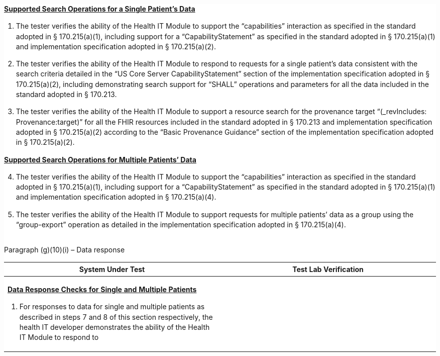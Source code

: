 </ol></td>
<td><p><strong><u>Supported Search Operations for a Single Patient’s
Data</u></strong></p>
<ol type="1">
<li><p>The tester verifies the ability of the Health IT Module to
support the “capabilities” interaction as specified in the standard
adopted in § 170.215(a)(1), including support for a
“CapabilityStatement” as specified in the standard adopted in §
170.215(a)(1) and implementation specification adopted in §
170.215(a)(2).</p></li>
<li><p>The tester verifies the ability of the Health IT Module to
respond to requests for a single patient’s data consistent with the
search criteria detailed in the “US Core Server CapabilityStatement”
section of the implementation specification adopted in § 170.215(a)(2),
including demonstrating search support for “SHALL” operations and
parameters for all the data included in the standard adopted in §
170.213.</p></li>
<li><p>The tester verifies the ability of the Health IT Module to
support a resource search for the provenance target “(_revIncludes:
Provenance:target)” for all the FHIR resources included in the standard
adopted in § 170.213 and implementation specification adopted in §
170.215(a)(2) according to the “Basic Provenance Guidance” section of
the implementation specification adopted in § 170.215(a)(2).</p></li>
</ol>
<p><strong><u>Supported Search Operations for Multiple Patients’
Data</u></strong></p>
<ol start="4" type="1">
<li><p>The tester verifies the ability of the Health IT Module to
support the “capabilities” interaction as specified in the standard
adopted in § 170.215(a)(1), including support for a
“CapabilityStatement” as specified in the standard adopted in §
170.215(a)(1) and implementation specification adopted in §
170.215(a)(4).</p></li>
<li><p>The tester verifies the ability of the Health IT Module to
support requests for multiple patients’ data as a group using the
“group-export” operation as detailed in the implementation specification
adopted in § 170.215(a)(4).</p></li>
</ol></td>
</tr>
</tbody>
</table>

## 

Paragraph (g)(10)(i) – Data response

<table>
<colgroup>
<col style="width: 50%" />
<col style="width: 50%" />
</colgroup>
<thead>
<tr class="header">
<th>System Under Test</th>
<th>Test Lab Verification</th>
</tr>
</thead>
<tbody>
<tr class="odd">
<td><p><strong><u>Data Response Checks for Single and Multiple
Patients</u></strong></p>
<ol type="1">
<li><p>For responses to data for single and multiple patients as
described in steps 7 and 8 of this section respectively, the health IT
developer demonstrates the ability of the Health IT Module to respond to